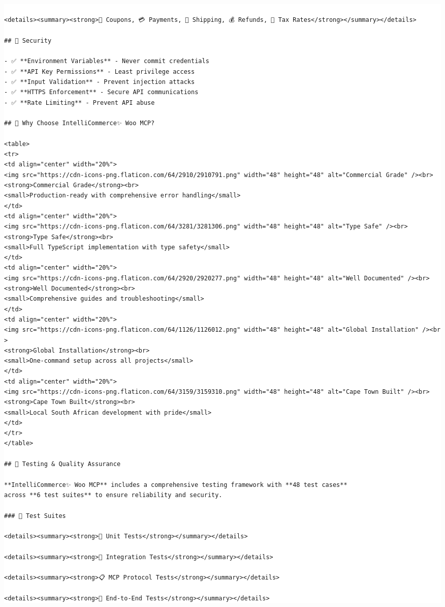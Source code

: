 ````

<details><summary><strong>🎫 Coupons, 💳 Payments, 🚚 Shipping, 💰 Refunds, 💸 Tax Rates</strong></summary></details>

## 🔐 Security

- ✅ **Environment Variables** - Never commit credentials
- ✅ **API Key Permissions** - Least privilege access
- ✅ **Input Validation** - Prevent injection attacks
- ✅ **HTTPS Enforcement** - Secure API communications
- ✅ **Rate Limiting** - Prevent API abuse

## 🌟 Why Choose IntelliCommerce✨ Woo MCP?

<table>
<tr>
<td align="center" width="20%">
<img src="https://cdn-icons-png.flaticon.com/64/2910/2910791.png" width="48" height="48" alt="Commercial Grade" /><br>
<strong>Commercial Grade</strong><br>
<small>Production-ready with comprehensive error handling</small>
</td>
<td align="center" width="20%">
<img src="https://cdn-icons-png.flaticon.com/64/3281/3281306.png" width="48" height="48" alt="Type Safe" /><br>
<strong>Type Safe</strong><br>
<small>Full TypeScript implementation with type safety</small>
</td>
<td align="center" width="20%">
<img src="https://cdn-icons-png.flaticon.com/64/2920/2920277.png" width="48" height="48" alt="Well Documented" /><br>
<strong>Well Documented</strong><br>
<small>Comprehensive guides and troubleshooting</small>
</td>
<td align="center" width="20%">
<img src="https://cdn-icons-png.flaticon.com/64/1126/1126012.png" width="48" height="48" alt="Global Installation" /><br>
<strong>Global Installation</strong><br>
<small>One-command setup across all projects</small>
</td>
<td align="center" width="20%">
<img src="https://cdn-icons-png.flaticon.com/64/3159/3159310.png" width="48" height="48" alt="Cape Town Built" /><br>
<strong>Cape Town Built</strong><br>
<small>Local South African development with pride</small>
</td>
</tr>
</table>

## 🧪 Testing & Quality Assurance

**IntelliCommerce✨ Woo MCP** includes a comprehensive testing framework with **48 test cases**
across **6 test suites** to ensure reliability and security.

### 🧪 Test Suites

<details><summary><strong>🔧 Unit Tests</strong></summary></details>

<details><summary><strong>🔗 Integration Tests</strong></summary></details>

<details><summary><strong>📋 MCP Protocol Tests</strong></summary></details>

<details><summary><strong>🚀 End-to-End Tests</strong></summary></details>
````